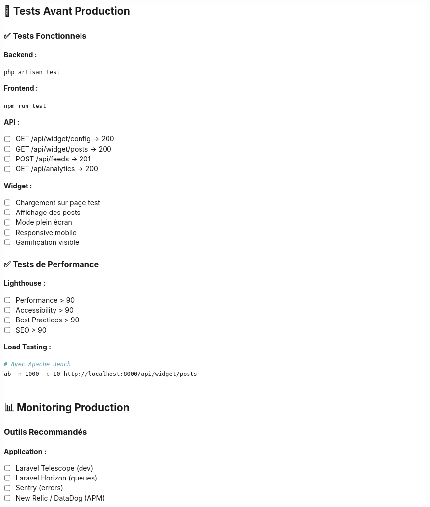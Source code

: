 
## 🧪 Tests Avant Production

### ✅ Tests Fonctionnels

**Backend :**
```bash
php artisan test
```

**Frontend :**
```bash
npm run test
```

**API :**
- [ ] GET /api/widget/config → 200
- [ ] GET /api/widget/posts → 200
- [ ] POST /api/feeds → 201
- [ ] GET /api/analytics → 200

**Widget :**
- [ ] Chargement sur page test
- [ ] Affichage des posts
- [ ] Mode plein écran
- [ ] Responsive mobile
- [ ] Gamification visible

### ✅ Tests de Performance

**Lighthouse :**
- [ ] Performance > 90
- [ ] Accessibility > 90
- [ ] Best Practices > 90
- [ ] SEO > 90

**Load Testing :**
```bash
# Avec Apache Bench
ab -n 1000 -c 10 http://localhost:8000/api/widget/posts
```

---

## 📊 Monitoring Production

### Outils Recommandés

**Application :**
- [ ] Laravel Telescope (dev)
- [ ] Laravel Horizon (queues)
- [ ] Sentry (errors)
- [ ] New Relic / DataDog (APM)

